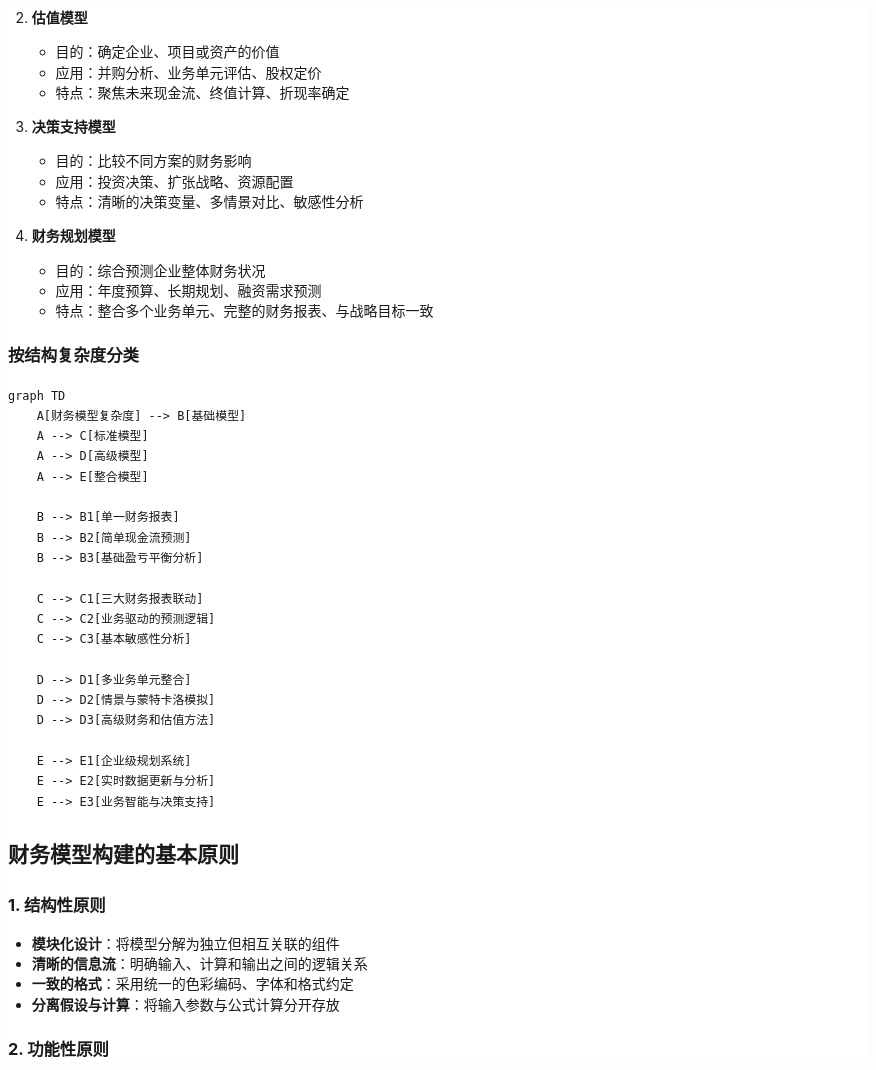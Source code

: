 2. **估值模型**
   - 目的：确定企业、项目或资产的价值
   - 应用：并购分析、业务单元评估、股权定价
   - 特点：聚焦未来现金流、终值计算、折现率确定

3. **决策支持模型**
   - 目的：比较不同方案的财务影响
   - 应用：投资决策、扩张战略、资源配置
   - 特点：清晰的决策变量、多情景对比、敏感性分析

4. **财务规划模型**
   - 目的：综合预测企业整体财务状况
   - 应用：年度预算、长期规划、融资需求预测
   - 特点：整合多个业务单元、完整的财务报表、与战略目标一致

### 按结构复杂度分类

```mermaid
graph TD
    A[财务模型复杂度] --> B[基础模型]
    A --> C[标准模型]
    A --> D[高级模型]
    A --> E[整合模型]
    
    B --> B1[单一财务报表]
    B --> B2[简单现金流预测]
    B --> B3[基础盈亏平衡分析]
    
    C --> C1[三大财务报表联动]
    C --> C2[业务驱动的预测逻辑]
    C --> C3[基本敏感性分析]
    
    D --> D1[多业务单元整合]
    D --> D2[情景与蒙特卡洛模拟]
    D --> D3[高级财务和估值方法]
    
    E --> E1[企业级规划系统]
    E --> E2[实时数据更新与分析]
    E --> E3[业务智能与决策支持]
```

## 财务模型构建的基本原则

### 1. 结构性原则

- **模块化设计**：将模型分解为独立但相互关联的组件
- **清晰的信息流**：明确输入、计算和输出之间的逻辑关系
- **一致的格式**：采用统一的色彩编码、字体和格式约定
- **分离假设与计算**：将输入参数与公式计算分开存放

### 2. 功能性原则
